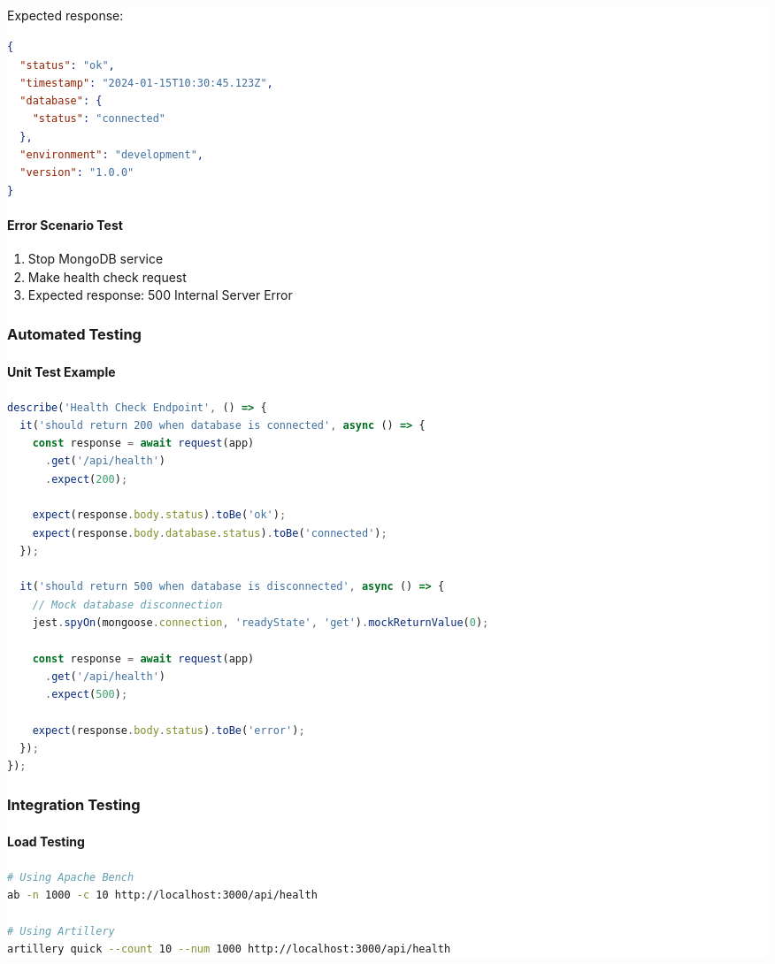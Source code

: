 Expected response:
```json
{
  "status": "ok",
  "timestamp": "2024-01-15T10:30:45.123Z",
  "database": {
    "status": "connected"
  },
  "environment": "development",
  "version": "1.0.0"
}
```

#### Error Scenario Test
1. Stop MongoDB service
2. Make health check request
3. Expected response: 500 Internal Server Error

### Automated Testing

#### Unit Test Example
```typescript
describe('Health Check Endpoint', () => {
  it('should return 200 when database is connected', async () => {
    const response = await request(app)
      .get('/api/health')
      .expect(200);
    
    expect(response.body.status).toBe('ok');
    expect(response.body.database.status).toBe('connected');
  });

  it('should return 500 when database is disconnected', async () => {
    // Mock database disconnection
    jest.spyOn(mongoose.connection, 'readyState', 'get').mockReturnValue(0);
    
    const response = await request(app)
      .get('/api/health')
      .expect(500);
    
    expect(response.body.status).toBe('error');
  });
});
```

### Integration Testing

#### Load Testing
```bash
# Using Apache Bench
ab -n 1000 -c 10 http://localhost:3000/api/health

# Using Artillery
artillery quick --count 10 --num 1000 http://localhost:3000/api/health
```
